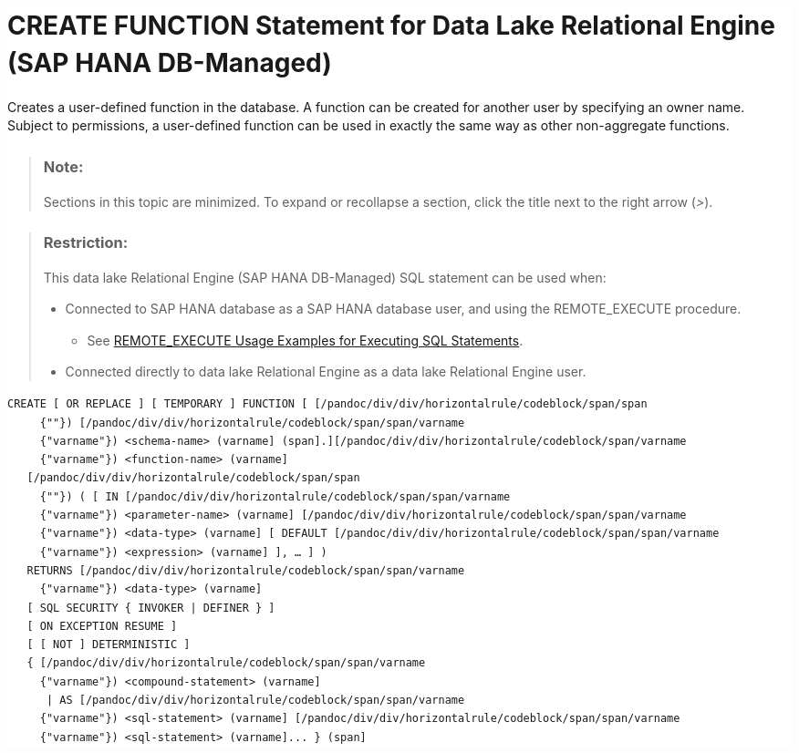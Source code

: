 

# CREATE FUNCTION Statement for Data Lake Relational Engine \(SAP HANA DB-Managed\)

Creates a user-defined function in the database. A function can be created for another user by specifying an owner name. Subject to permissions, a user-defined function can be used in exactly the same way as other non-aggregate functions.



> ### Note:  
> Sections in this topic are minimized. To expand or recollapse a section, click the title next to the right arrow \(*\>*\).



> ### Restriction:  
> This data lake Relational Engine \(SAP HANA DB-Managed\) SQL statement can be used when:
> 
> -   Connected to SAP HANA database as a SAP HANA database user, and using the REMOTE\_EXECUTE procedure.
> 
>     -   See [REMOTE\_EXECUTE Usage Examples for Executing SQL Statements](remote-execute-usage-examples-for-executing-sql-statements-fd99ac0.md).
> 
> -   Connected directly to data lake Relational Engine as a data lake Relational Engine user.



```
CREATE [ OR REPLACE ] [ TEMPORARY ] FUNCTION [ [/pandoc/div/div/horizontalrule/codeblock/span/span
     {""}) [/pandoc/div/div/horizontalrule/codeblock/span/span/varname
     {"varname"}) <schema-name> (varname] (span].][/pandoc/div/div/horizontalrule/codeblock/span/varname
     {"varname"}) <function-name> (varname]
   [/pandoc/div/div/horizontalrule/codeblock/span/span
     {""}) ( [ IN [/pandoc/div/div/horizontalrule/codeblock/span/span/varname
     {"varname"}) <parameter-name> (varname] [/pandoc/div/div/horizontalrule/codeblock/span/span/varname
     {"varname"}) <data-type> (varname] [ DEFAULT [/pandoc/div/div/horizontalrule/codeblock/span/span/varname
     {"varname"}) <expression> (varname] ], … ] )
   RETURNS [/pandoc/div/div/horizontalrule/codeblock/span/span/varname
     {"varname"}) <data-type> (varname] 
   [ SQL SECURITY { INVOKER | DEFINER } ]
   [ ON EXCEPTION RESUME ]
   [ [ NOT ] DETERMINISTIC ]
   { [/pandoc/div/div/horizontalrule/codeblock/span/span/varname
     {"varname"}) <compound-statement> (varname] 
      | AS [/pandoc/div/div/horizontalrule/codeblock/span/span/varname
     {"varname"}) <sql-statement> (varname] [/pandoc/div/div/horizontalrule/codeblock/span/span/varname
     {"varname"}) <sql-statement> (varname]... } (span]
```
